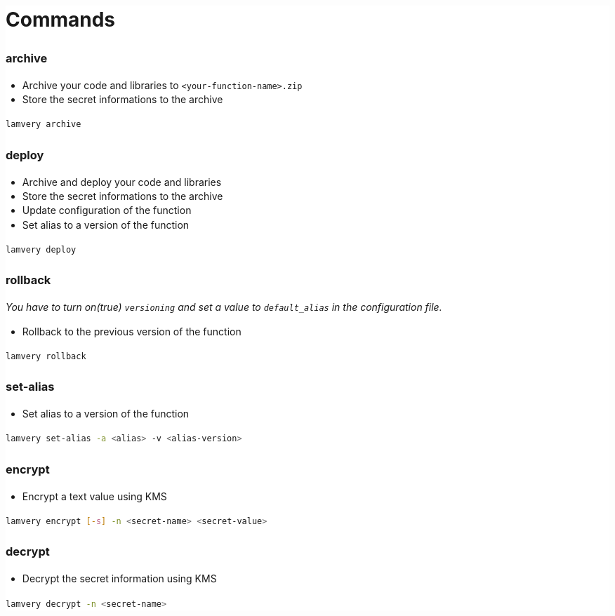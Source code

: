 # Commands

### archive

- Archive your code and libraries to `<your-function-name>.zip`
- Store the secret informations to the archive

```sh
lamvery archive
```

### deploy

- Archive and deploy your code and libraries
- Store the secret informations to the archive
- Update configuration of the function
- Set alias to a version of the function

```sh
lamvery deploy
```

### rollback

*You have to turn on(true) `versioning` and set a value to `default_alias` in the configuration file.*

- Rollback to the previous version of the function  

```
lamvery rollback
```

### set-alias

- Set alias to a version of the function

```sh
lamvery set-alias -a <alias> -v <alias-version>
```

### encrypt

- Encrypt a text value using KMS

```sh
lamvery encrypt [-s] -n <secret-name> <secret-value>
```

### decrypt

- Decrypt the secret information using KMS

```sh
lamvery decrypt -n <secret-name>
```
